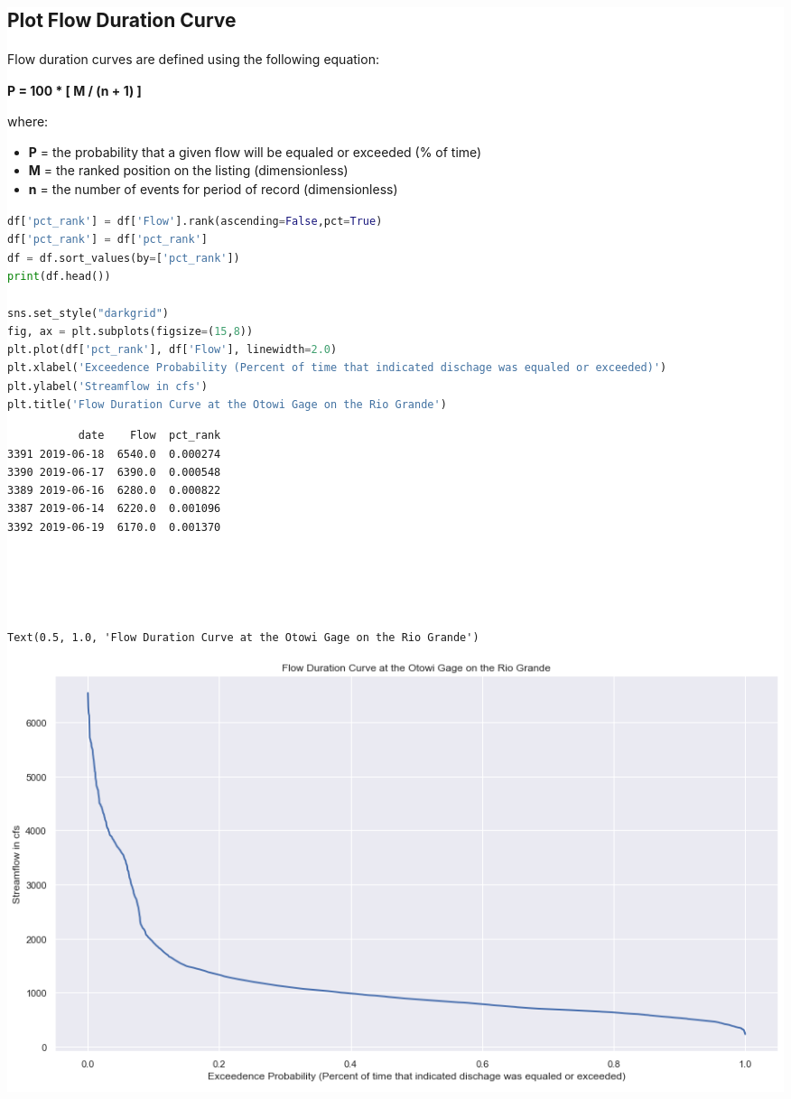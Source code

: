 
## Plot Flow Duration Curve

Flow duration curves are defined using the following equation:

__P = 100 * [ M / (n + 1) ]__

where:
- __P__ = the probability that a given flow will be equaled or exceeded (% of time)
- __M__ = the ranked position on the listing (dimensionless)
- __n__ = the number of events for period of record (dimensionless)


```python
df['pct_rank'] = df['Flow'].rank(ascending=False,pct=True)
df['pct_rank'] = df['pct_rank']
df = df.sort_values(by=['pct_rank'])
print(df.head())

sns.set_style("darkgrid")
fig, ax = plt.subplots(figsize=(15,8))
plt.plot(df['pct_rank'], df['Flow'], linewidth=2.0)
plt.xlabel('Exceedence Probability (Percent of time that indicated dischage was equaled or exceeded)')
plt.ylabel('Streamflow in cfs')
plt.title('Flow Duration Curve at the Otowi Gage on the Rio Grande')
```

               date    Flow  pct_rank
    3391 2019-06-18  6540.0  0.000274
    3390 2019-06-17  6390.0  0.000548
    3389 2019-06-16  6280.0  0.000822
    3387 2019-06-14  6220.0  0.001096
    3392 2019-06-19  6170.0  0.001370
    




    Text(0.5, 1.0, 'Flow Duration Curve at the Otowi Gage on the Rio Grande')




![png](/img/climata_img/output_11_2.png)
